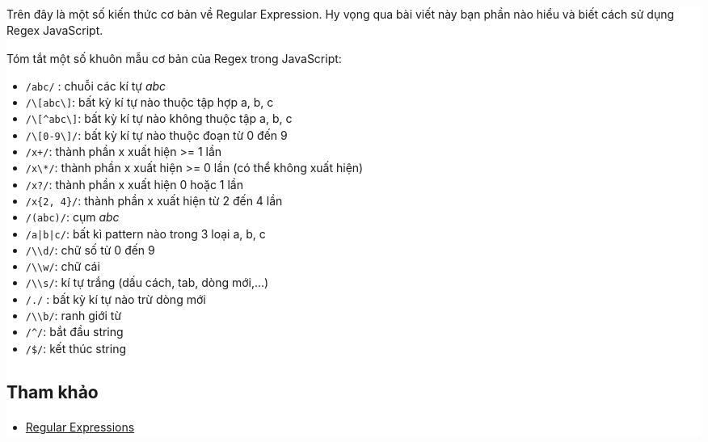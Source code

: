 Trên đây là một số kiến thức cơ bản về Regular Expression. Hy vọng qua bài viết này bạn phần nào hiểu và biết cách sử dụng Regex JavaScript.

Tóm tắt một số khuôn mẫu cơ bản của Regex trong JavaScript:

- `/abc/` : chuỗi các kí tự _abc_
- `/\[abc\]`: bất kỳ kí tự nào thuộc tập hợp a, b, c
- `/\[^abc\]`: bất kỳ kí tự nào không thuộc tập a, b, c
- `/\[0-9\]/`: bất kỳ kí tự nào thuộc đoạn từ 0 đến 9
- `/x+/`: thành phần x xuất hiện >= 1 lần
- `/x\*/`: thành phần x xuất hiện >= 0 lần (có thể không xuất hiện)
- `/x?/`: thành phần x xuất hiện 0 hoặc 1 lần
- `/x{2, 4}/`: thành phần x xuất hiện từ 2 đến 4 lần
- `/(abc)/`: cụm _abc_
- `/a|b|c/`: bất kì pattern nào trong 3 loại a, b, c
- `/\\d/`: chữ số từ 0 đến 9
- `/\\w/`: chữ cái
- `/\\s/`: kí tự trắng (dấu cách, tab, dòng mới,...)
- `/./` : bất kỳ kí tự nào trừ dòng mới
- `/\\b/`: ranh giới từ
- `/^/`: bắt đầu string
- `/$/`: kết thúc string

## Tham khảo

- [Regular Expressions](https://eloquentjavascript.net/09_regexp.html)
